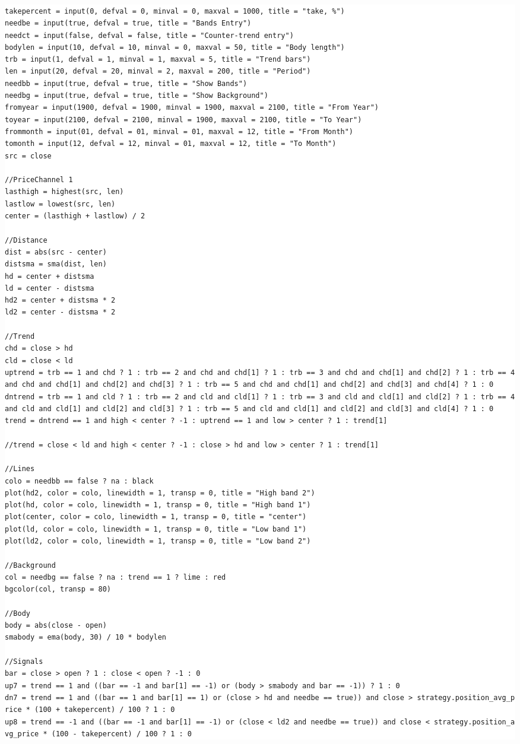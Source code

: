 ``` pinescript
takepercent = input(0, defval = 0, minval = 0, maxval = 1000, title = "take, %")
needbe = input(true, defval = true, title = "Bands Entry")
needct = input(false, defval = false, title = "Counter-trend entry")
bodylen = input(10, defval = 10, minval = 0, maxval = 50, title = "Body length")
trb = input(1, defval = 1, minval = 1, maxval = 5, title = "Trend bars")
len = input(20, defval = 20, minval = 2, maxval = 200, title = "Period")
needbb = input(true, defval = true, title = "Show Bands")
needbg = input(true, defval = true, title = "Show Background")
fromyear = input(1900, defval = 1900, minval = 1900, maxval = 2100, title = "From Year")
toyear = input(2100, defval = 2100, minval = 1900, maxval = 2100, title = "To Year")
frommonth = input(01, defval = 01, minval = 01, maxval = 12, title = "From Month")
tomonth = input(12, defval = 12, minval = 01, maxval = 12, title = "To Month")
src = close

//PriceChannel 1
lasthigh = highest(src, len)
lastlow = lowest(src, len)
center = (lasthigh + lastlow) / 2

//Distance
dist = abs(src - center)
distsma = sma(dist, len)
hd = center + distsma
ld = center - distsma
hd2 = center + distsma * 2
ld2 = center - distsma * 2

//Trend
chd = close > hd
cld = close < ld
uptrend = trb == 1 and chd ? 1 : trb == 2 and chd and chd[1] ? 1 : trb == 3 and chd and chd[1] and chd[2] ? 1 : trb == 4 and chd and chd[1] and chd[2] and chd[3] ? 1 : trb == 5 and chd and chd[1] and chd[2] and chd[3] and chd[4] ? 1 : 0
dntrend = trb == 1 and cld ? 1 : trb == 2 and cld and cld[1] ? 1 : trb == 3 and cld and cld[1] and cld[2] ? 1 : trb == 4 and cld and cld[1] and cld[2] and cld[3] ? 1 : trb == 5 and cld and cld[1] and cld[2] and cld[3] and cld[4] ? 1 : 0
trend = dntrend == 1 and high < center ? -1 : uptrend == 1 and low > center ? 1 : trend[1]

//trend = close < ld and high < center ? -1 : close > hd and low > center ? 1 : trend[1]

//Lines
colo = needbb == false ? na : black
plot(hd2, color = colo, linewidth = 1, transp = 0, title = "High band 2")
plot(hd, color = colo, linewidth = 1, transp = 0, title = "High band 1")
plot(center, color = colo, linewidth = 1, transp = 0, title = "center")
plot(ld, color = colo, linewidth = 1, transp = 0, title = "Low band 1")
plot(ld2, color = colo, linewidth = 1, transp = 0, title = "Low band 2")

//Background
col = needbg == false ? na : trend == 1 ? lime : red
bgcolor(col, transp = 80)

//Body
body = abs(close - open)
smabody = ema(body, 30) / 10 * bodylen

//Signals
bar = close > open ? 1 : close < open ? -1 : 0
up7 = trend == 1 and ((bar == -1 and bar[1] == -1) or (body > smabody and bar == -1)) ? 1 : 0
dn7 = trend == 1 and ((bar == 1 and bar[1] == 1) or (close > hd and needbe == true)) and close > strategy.position_avg_price * (100 + takepercent) / 100 ? 1 : 0
up8 = trend == -1 and ((bar == -1 and bar[1] == -1) or (close < ld2 and needbe == true)) and close < strategy.position_avg_price * (100 - takepercent) / 100 ? 1 : 0
```
